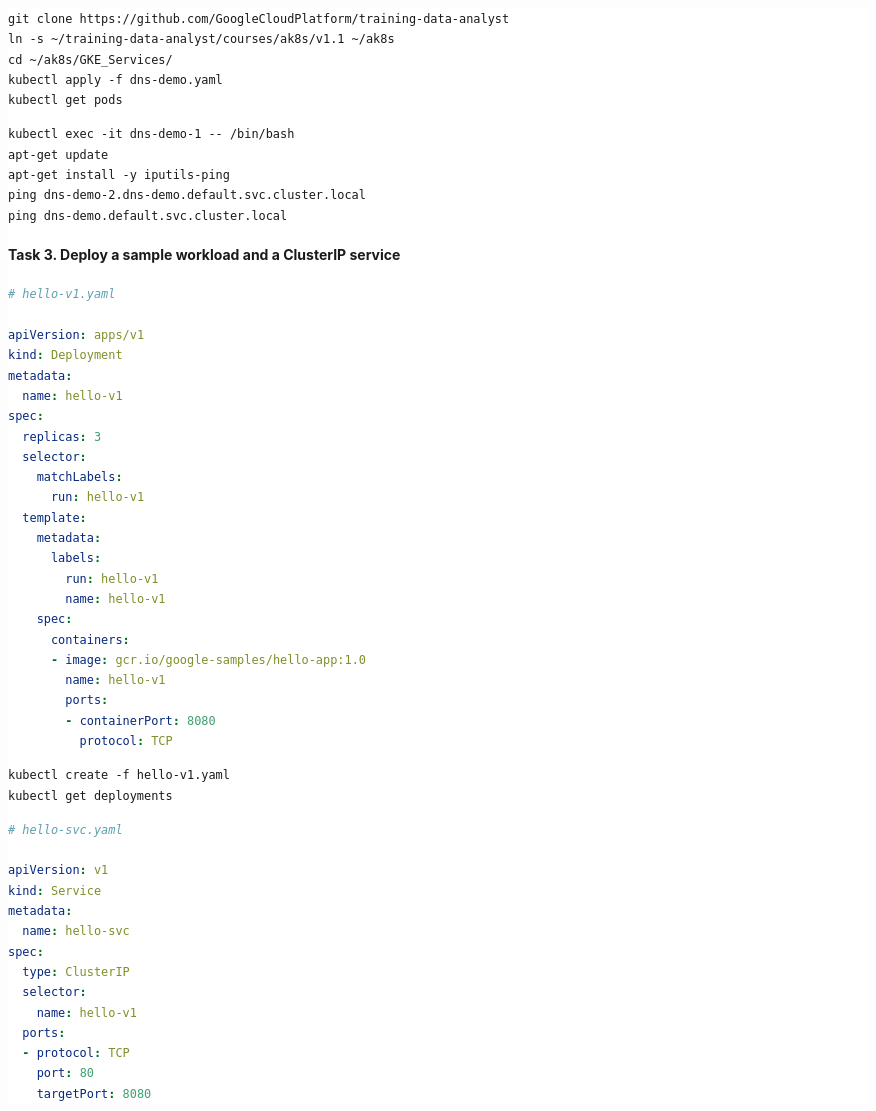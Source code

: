 ```shell
git clone https://github.com/GoogleCloudPlatform/training-data-analyst
ln -s ~/training-data-analyst/courses/ak8s/v1.1 ~/ak8s
cd ~/ak8s/GKE_Services/
kubectl apply -f dns-demo.yaml
kubectl get pods
```

```shell
kubectl exec -it dns-demo-1 -- /bin/bash
apt-get update
apt-get install -y iputils-ping
ping dns-demo-2.dns-demo.default.svc.cluster.local
ping dns-demo.default.svc.cluster.local
```

#### Task 3. Deploy a sample workload and a ClusterIP service

```YAML
# hello-v1.yaml

apiVersion: apps/v1
kind: Deployment
metadata:
  name: hello-v1
spec:
  replicas: 3
  selector:
    matchLabels:
      run: hello-v1
  template:
    metadata:
      labels:
        run: hello-v1
        name: hello-v1
    spec:
      containers:
      - image: gcr.io/google-samples/hello-app:1.0
        name: hello-v1
        ports:
        - containerPort: 8080
          protocol: TCP
```

```shell
kubectl create -f hello-v1.yaml
kubectl get deployments
```

```YAML
# hello-svc.yaml

apiVersion: v1
kind: Service
metadata:
  name: hello-svc
spec:
  type: ClusterIP
  selector:
    name: hello-v1
  ports:
  - protocol: TCP
    port: 80
    targetPort: 8080
```
